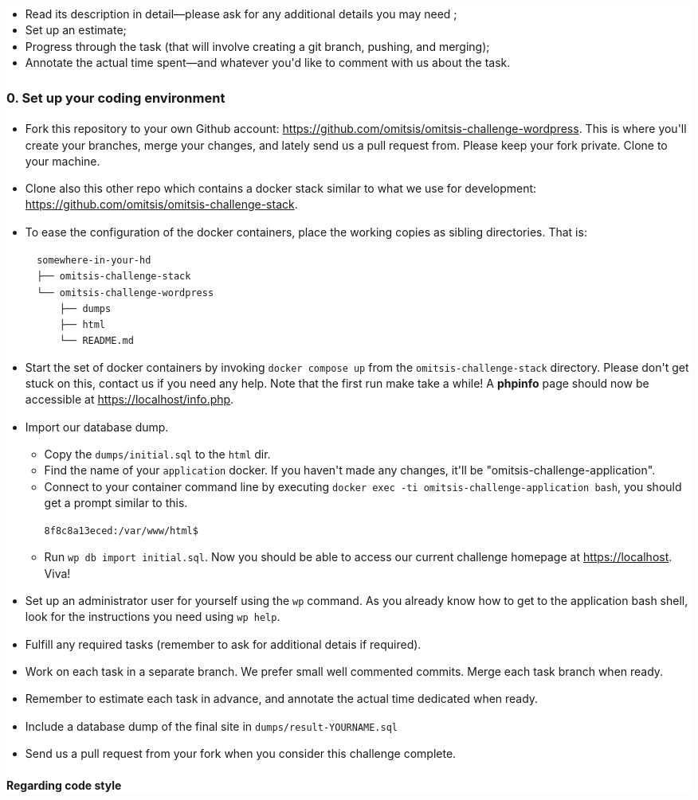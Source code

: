 - Read its description in detail—please ask for any additional details you may need ;
- Set up an estimate;
- Progress through the task (that will involve creating a git branch, pushing, and merging);
- Annotate the actual time spent—and whatever you'd like to comment with us about the task.


### 0. Set up your coding environment

- Fork this repository to your own Github account: <https://github.com/omitsis/omitsis-challenge-wordpress>. This is where you'll create your branches, merge your changes, and lately send us a pull request from. Please keep your fork private. Clone to your machine.
- Clone also this other repo which contains a docker stack similar to what we use for development: <https://github.com/omitsis/omitsis-challenge-stack>.
- To ease the configuration of the docker containers, place the working copies as sibling directories. That is:
  ```
	somewhere-in-your-hd
	├── omitsis-challenge-stack
	└── omitsis-challenge-wordpress
		├── dumps
		├── html
		└── README.md
  ```
- Start the set of docker containers by invoking `docker compose up` from the `omitsis-challenge-stack` directory. Please don't get stuck on this, contact us if you need any help. Note that the first run make take a while! A **phpinfo** page should now be accessible at <https://localhost/info.php>.

- Import our database dump.
  - Copy the `dumps/initial.sql` to the `html` dir.
  - Find the name of your `application` docker. If you haven't made any changes, it'll be "omitsis-challenge-application".
  - Connect to your container command line by executing `docker exec -ti omitsis-challenge-application bash`, you should get a prompt similar to this.
	```
	8f8c8a13eced:/var/www/html$
	```
  - Run `wp db import initial.sql`. Now you should be able to access our current challenge homepage at <https://localhost>. Viva!


- Set up an administrator user for yourself using the `wp` command. As you already know how to get to the application bash shell, look for the instructions you need using `wp help`.

- Fulfill any required tasks (remember to ask for additional detais if required).

- Work on each task in a separate branch. We prefer small well commented commits. Merge each task branch when ready.

- Remember to estimate each task in advance, and annotate the actual time dedicated when ready.

- Include a database dump of the final site in `dumps/result-YOURNAME.sql`

- Send us a pull request from your fork when you consider this challenge complete.

#### Regarding code style
